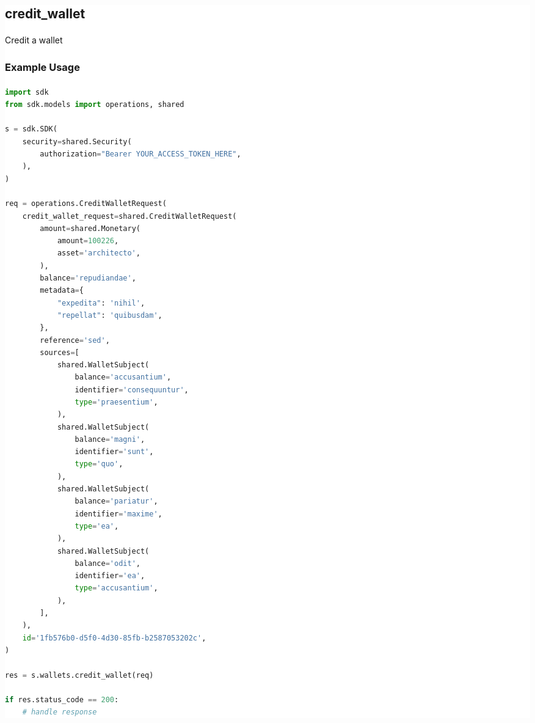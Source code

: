 ## credit_wallet

Credit a wallet

### Example Usage

```python
import sdk
from sdk.models import operations, shared

s = sdk.SDK(
    security=shared.Security(
        authorization="Bearer YOUR_ACCESS_TOKEN_HERE",
    ),
)

req = operations.CreditWalletRequest(
    credit_wallet_request=shared.CreditWalletRequest(
        amount=shared.Monetary(
            amount=100226,
            asset='architecto',
        ),
        balance='repudiandae',
        metadata={
            "expedita": 'nihil',
            "repellat": 'quibusdam',
        },
        reference='sed',
        sources=[
            shared.WalletSubject(
                balance='accusantium',
                identifier='consequuntur',
                type='praesentium',
            ),
            shared.WalletSubject(
                balance='magni',
                identifier='sunt',
                type='quo',
            ),
            shared.WalletSubject(
                balance='pariatur',
                identifier='maxime',
                type='ea',
            ),
            shared.WalletSubject(
                balance='odit',
                identifier='ea',
                type='accusantium',
            ),
        ],
    ),
    id='1fb576b0-d5f0-4d30-85fb-b2587053202c',
)

res = s.wallets.credit_wallet(req)

if res.status_code == 200:
    # handle response
```
